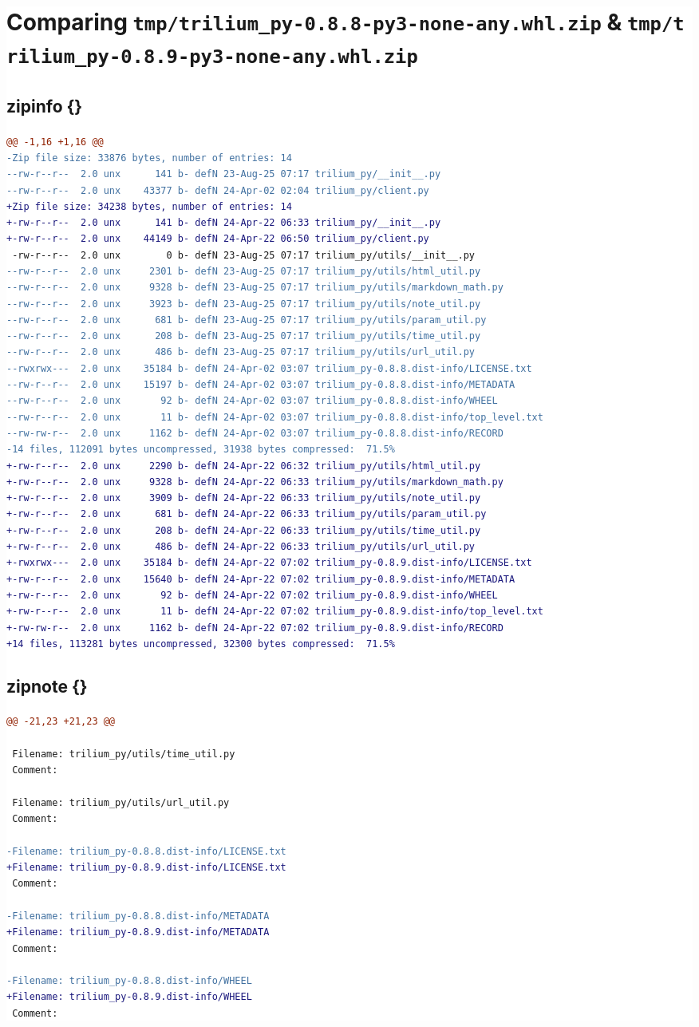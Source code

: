 # Comparing `tmp/trilium_py-0.8.8-py3-none-any.whl.zip` & `tmp/trilium_py-0.8.9-py3-none-any.whl.zip`

## zipinfo {}

```diff
@@ -1,16 +1,16 @@
-Zip file size: 33876 bytes, number of entries: 14
--rw-r--r--  2.0 unx      141 b- defN 23-Aug-25 07:17 trilium_py/__init__.py
--rw-r--r--  2.0 unx    43377 b- defN 24-Apr-02 02:04 trilium_py/client.py
+Zip file size: 34238 bytes, number of entries: 14
+-rw-r--r--  2.0 unx      141 b- defN 24-Apr-22 06:33 trilium_py/__init__.py
+-rw-r--r--  2.0 unx    44149 b- defN 24-Apr-22 06:50 trilium_py/client.py
 -rw-r--r--  2.0 unx        0 b- defN 23-Aug-25 07:17 trilium_py/utils/__init__.py
--rw-r--r--  2.0 unx     2301 b- defN 23-Aug-25 07:17 trilium_py/utils/html_util.py
--rw-r--r--  2.0 unx     9328 b- defN 23-Aug-25 07:17 trilium_py/utils/markdown_math.py
--rw-r--r--  2.0 unx     3923 b- defN 23-Aug-25 07:17 trilium_py/utils/note_util.py
--rw-r--r--  2.0 unx      681 b- defN 23-Aug-25 07:17 trilium_py/utils/param_util.py
--rw-r--r--  2.0 unx      208 b- defN 23-Aug-25 07:17 trilium_py/utils/time_util.py
--rw-r--r--  2.0 unx      486 b- defN 23-Aug-25 07:17 trilium_py/utils/url_util.py
--rwxrwx---  2.0 unx    35184 b- defN 24-Apr-02 03:07 trilium_py-0.8.8.dist-info/LICENSE.txt
--rw-r--r--  2.0 unx    15197 b- defN 24-Apr-02 03:07 trilium_py-0.8.8.dist-info/METADATA
--rw-r--r--  2.0 unx       92 b- defN 24-Apr-02 03:07 trilium_py-0.8.8.dist-info/WHEEL
--rw-r--r--  2.0 unx       11 b- defN 24-Apr-02 03:07 trilium_py-0.8.8.dist-info/top_level.txt
--rw-rw-r--  2.0 unx     1162 b- defN 24-Apr-02 03:07 trilium_py-0.8.8.dist-info/RECORD
-14 files, 112091 bytes uncompressed, 31938 bytes compressed:  71.5%
+-rw-r--r--  2.0 unx     2290 b- defN 24-Apr-22 06:32 trilium_py/utils/html_util.py
+-rw-r--r--  2.0 unx     9328 b- defN 24-Apr-22 06:33 trilium_py/utils/markdown_math.py
+-rw-r--r--  2.0 unx     3909 b- defN 24-Apr-22 06:33 trilium_py/utils/note_util.py
+-rw-r--r--  2.0 unx      681 b- defN 24-Apr-22 06:33 trilium_py/utils/param_util.py
+-rw-r--r--  2.0 unx      208 b- defN 24-Apr-22 06:33 trilium_py/utils/time_util.py
+-rw-r--r--  2.0 unx      486 b- defN 24-Apr-22 06:33 trilium_py/utils/url_util.py
+-rwxrwx---  2.0 unx    35184 b- defN 24-Apr-22 07:02 trilium_py-0.8.9.dist-info/LICENSE.txt
+-rw-r--r--  2.0 unx    15640 b- defN 24-Apr-22 07:02 trilium_py-0.8.9.dist-info/METADATA
+-rw-r--r--  2.0 unx       92 b- defN 24-Apr-22 07:02 trilium_py-0.8.9.dist-info/WHEEL
+-rw-r--r--  2.0 unx       11 b- defN 24-Apr-22 07:02 trilium_py-0.8.9.dist-info/top_level.txt
+-rw-rw-r--  2.0 unx     1162 b- defN 24-Apr-22 07:02 trilium_py-0.8.9.dist-info/RECORD
+14 files, 113281 bytes uncompressed, 32300 bytes compressed:  71.5%
```

## zipnote {}

```diff
@@ -21,23 +21,23 @@
 
 Filename: trilium_py/utils/time_util.py
 Comment: 
 
 Filename: trilium_py/utils/url_util.py
 Comment: 
 
-Filename: trilium_py-0.8.8.dist-info/LICENSE.txt
+Filename: trilium_py-0.8.9.dist-info/LICENSE.txt
 Comment: 
 
-Filename: trilium_py-0.8.8.dist-info/METADATA
+Filename: trilium_py-0.8.9.dist-info/METADATA
 Comment: 
 
-Filename: trilium_py-0.8.8.dist-info/WHEEL
+Filename: trilium_py-0.8.9.dist-info/WHEEL
 Comment: 
```